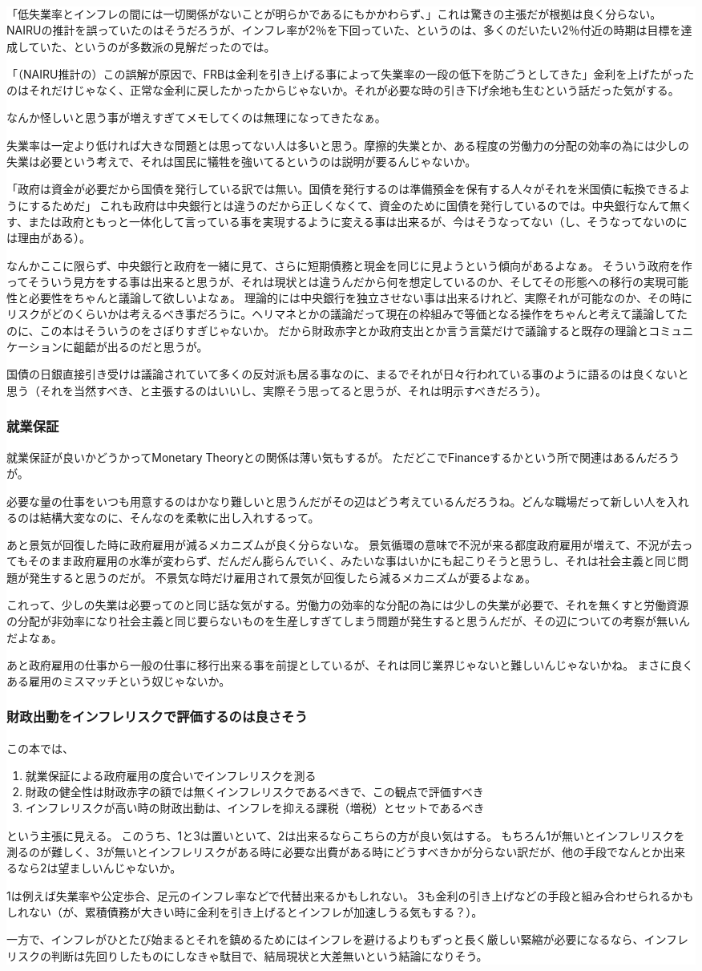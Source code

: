 「低失業率とインフレの間には一切関係がないことが明らかであるにもかかわらず、」これは驚きの主張だが根拠は良く分らない。
NAIRUの推計を誤っていたのはそうだろうが、インフレ率が2％を下回っていた、というのは、多くのだいたい2％付近の時期は目標を達成していた、というのが多数派の見解だったのでは。

「（NAIRU推計の）この誤解が原因で、FRBは金利を引き上げる事によって失業率の一段の低下を防ごうとしてきた」金利を上げたがったのはそれだけじゃなく、正常な金利に戻したかったからじゃないか。それが必要な時の引き下げ余地も生むという話だった気がする。

なんか怪しいと思う事が増えすぎてメモしてくのは無理になってきたなぁ。

失業率は一定より低ければ大きな問題とは思ってない人は多いと思う。摩擦的失業とか、ある程度の労働力の分配の効率の為には少しの失業は必要という考えで、それは国民に犠牲を強いてるというのは説明が要るんじゃないか。

「政府は資金が必要だから国債を発行している訳では無い。国債を発行するのは準備預金を保有する人々がそれを米国債に転換できるようにするためだ」 これも政府は中央銀行とは違うのだから正しくなくて、資金のために国債を発行しているのでは。中央銀行なんて無くす、または政府ともっと一体化して言っている事を実現するように変える事は出来るが、今はそうなってない（し、そうなってないのには理由がある）。

なんかここに限らず、中央銀行と政府を一緒に見て、さらに短期債務と現金を同じに見ようという傾向があるよなぁ。
そういう政府を作ってそういう見方をする事は出来ると思うが、それは現状とは違うんだから何を想定しているのか、そしてその形態への移行の実現可能性と必要性をちゃんと議論して欲しいよなぁ。
理論的には中央銀行を独立させない事は出来るけれど、実際それが可能なのか、その時にリスクがどのくらいかは考えるべき事だろうに。ヘリマネとかの議論だって現在の枠組みで等価となる操作をちゃんと考えて議論してたのに、この本はそういうのをさぼりすぎじゃないか。
だから財政赤字とか政府支出とか言う言葉だけで議論すると既存の理論とコミュニケーションに齟齬が出るのだと思うが。

国債の日銀直接引き受けは議論されていて多くの反対派も居る事なのに、まるでそれが日々行われている事のように語るのは良くないと思う（それを当然すべき、と主張するのはいいし、実際そう思ってると思うが、それは明示すべきだろう）。

### 就業保証

就業保証が良いかどうかってMonetary Theoryとの関係は薄い気もするが。
ただどこでFinanceするかという所で関連はあるんだろうが。

必要な量の仕事をいつも用意するのはかなり難しいと思うんだがその辺はどう考えているんだろうね。どんな職場だって新しい人を入れるのは結構大変なのに、そんなのを柔軟に出し入れするって。

あと景気が回復した時に政府雇用が減るメカニズムが良く分らないな。
景気循環の意味で不況が来る都度政府雇用が増えて、不況が去ってもそのまま政府雇用の水準が変わらず、だんだん膨らんでいく、みたいな事はいかにも起こりそうと思うし、それは社会主義と同じ問題が発生すると思うのだが。
不景気な時だけ雇用されて景気が回復したら減るメカニズムが要るよなぁ。

これって、少しの失業は必要ってのと同じ話な気がする。労働力の効率的な分配の為には少しの失業が必要で、それを無くすと労働資源の分配が非効率になり社会主義と同じ要らないものを生産しすぎてしまう問題が発生すると思うんだが、その辺についての考察が無いんだよなぁ。

あと政府雇用の仕事から一般の仕事に移行出来る事を前提としているが、それは同じ業界じゃないと難しいんじゃないかね。
まさに良くある雇用のミスマッチという奴じゃないか。

### 財政出動をインフレリスクで評価するのは良さそう

この本では、

1. 就業保証による政府雇用の度合いでインフレリスクを測る
2. 財政の健全性は財政赤字の額では無くインフレリスクであるべきで、この観点で評価すべき
3. インフレリスクが高い時の財政出動は、インフレを抑える課税（増税）とセットであるべき

という主張に見える。
このうち、1と3は置いといて、2は出来るならこちらの方が良い気はする。
もちろん1が無いとインフレリスクを測るのが難しく、3が無いとインフレリスクがある時に必要な出費がある時にどうすべきかが分らない訳だが、他の手段でなんとか出来るなら2は望ましいんじゃないか。

1は例えば失業率や公定歩合、足元のインフレ率などで代替出来るかもしれない。
3も金利の引き上げなどの手段と組み合わせられるかもしれない（が、累積債務が大きい時に金利を引き上げるとインフレが加速しうる気もする？）。

一方で、インフレがひとたび始まるとそれを鎮めるためにはインフレを避けるよりもずっと長く厳しい緊縮が必要になるなら、インフレリスクの判断は先回りしたものにしなきゃ駄目で、結局現状と大差無いという結論になりそう。
